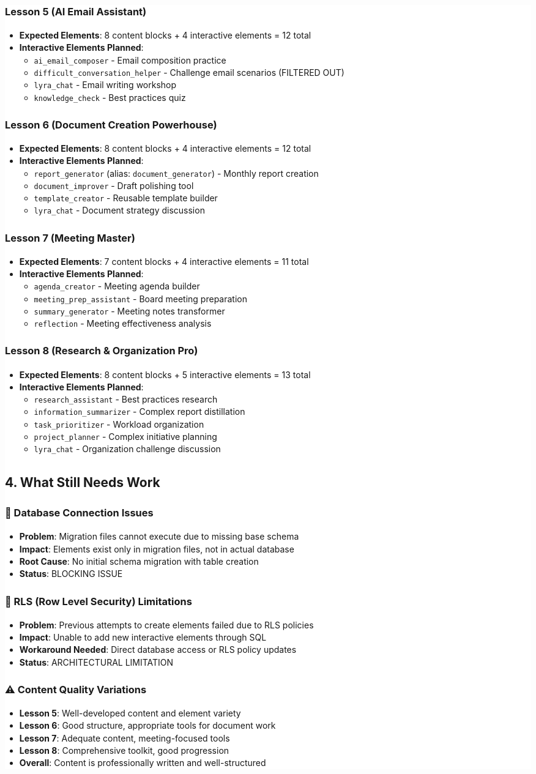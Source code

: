 ### Lesson 5 (AI Email Assistant)
- **Expected Elements**: 8 content blocks + 4 interactive elements = 12 total
- **Interactive Elements Planned**:
  - `ai_email_composer` - Email composition practice
  - `difficult_conversation_helper` - Challenge email scenarios (FILTERED OUT)
  - `lyra_chat` - Email writing workshop
  - `knowledge_check` - Best practices quiz

### Lesson 6 (Document Creation Powerhouse)  
- **Expected Elements**: 8 content blocks + 4 interactive elements = 12 total
- **Interactive Elements Planned**:
  - `report_generator` (alias: `document_generator`) - Monthly report creation
  - `document_improver` - Draft polishing tool
  - `template_creator` - Reusable template builder
  - `lyra_chat` - Document strategy discussion

### Lesson 7 (Meeting Master)
- **Expected Elements**: 7 content blocks + 4 interactive elements = 11 total
- **Interactive Elements Planned**:
  - `agenda_creator` - Meeting agenda builder
  - `meeting_prep_assistant` - Board meeting preparation
  - `summary_generator` - Meeting notes transformer
  - `reflection` - Meeting effectiveness analysis

### Lesson 8 (Research & Organization Pro)
- **Expected Elements**: 8 content blocks + 5 interactive elements = 13 total
- **Interactive Elements Planned**:
  - `research_assistant` - Best practices research
  - `information_summarizer` - Complex report distillation
  - `task_prioritizer` - Workload organization
  - `project_planner` - Complex initiative planning
  - `lyra_chat` - Organization challenge discussion

## 4. What Still Needs Work

### 🚨 Database Connection Issues
- **Problem**: Migration files cannot execute due to missing base schema
- **Impact**: Elements exist only in migration files, not in actual database
- **Root Cause**: No initial schema migration with table creation
- **Status**: BLOCKING ISSUE

### 🚨 RLS (Row Level Security) Limitations
- **Problem**: Previous attempts to create elements failed due to RLS policies
- **Impact**: Unable to add new interactive elements through SQL
- **Workaround Needed**: Direct database access or RLS policy updates
- **Status**: ARCHITECTURAL LIMITATION

### ⚠️ Content Quality Variations
- **Lesson 5**: Well-developed content and element variety
- **Lesson 6**: Good structure, appropriate tools for document work
- **Lesson 7**: Adequate content, meeting-focused tools
- **Lesson 8**: Comprehensive toolkit, good progression
- **Overall**: Content is professionally written and well-structured
